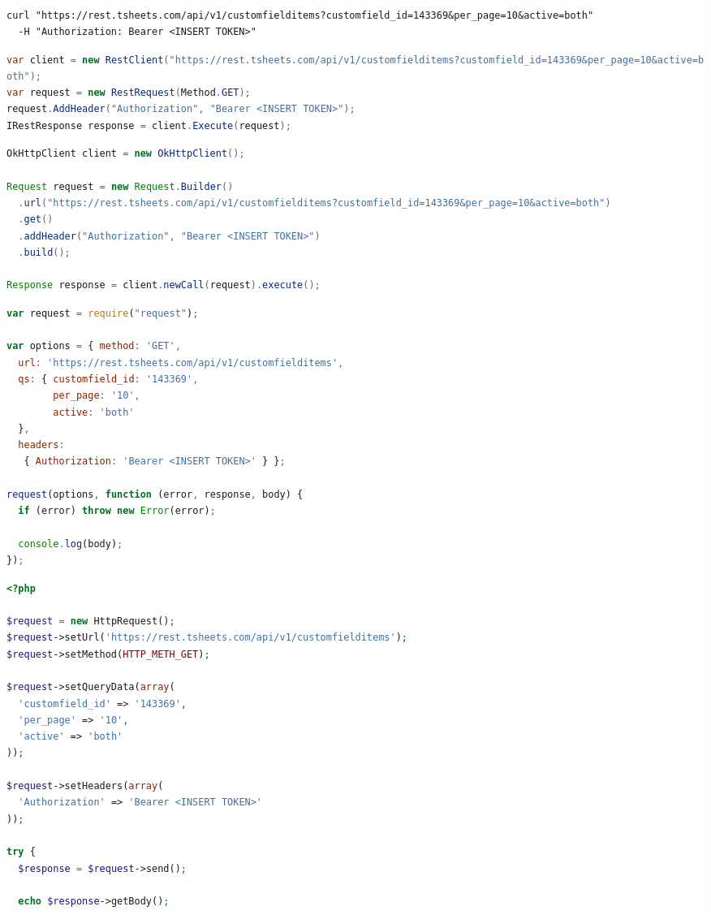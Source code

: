 ```shell
curl "https://rest.tsheets.com/api/v1/customfielditems?customfield_id=143369&per_page=10&active=both"
  -H "Authorization: Bearer <INSERT TOKEN>"
```

```csharp
var client = new RestClient("https://rest.tsheets.com/api/v1/customfielditems?customfield_id=143369&per_page=10&active=both");
var request = new RestRequest(Method.GET);
request.AddHeader("Authorization", "Bearer <INSERT TOKEN>");
IRestResponse response = client.Execute(request);
```

```java
OkHttpClient client = new OkHttpClient();

Request request = new Request.Builder()
  .url("https://rest.tsheets.com/api/v1/customfielditems?customfield_id=143369&per_page=10&active=both")
  .get()
  .addHeader("Authorization", "Bearer <INSERT TOKEN>")
  .build();

Response response = client.newCall(request).execute();
```

```javascript
var request = require("request");

var options = { method: 'GET',
  url: 'https://rest.tsheets.com/api/v1/customfielditems',
  qs: { customfield_id: '143369',
        per_page: '10',
        active: 'both'
  },
  headers: 
   { Authorization: 'Bearer <INSERT TOKEN>' } };

request(options, function (error, response, body) {
  if (error) throw new Error(error);

  console.log(body);
});
```

```php
<?php

$request = new HttpRequest();
$request->setUrl('https://rest.tsheets.com/api/v1/customfielditems');
$request->setMethod(HTTP_METH_GET);

$request->setQueryData(array(
  'customfield_id' => '143369',
  'per_page' => '10',
  'active' => 'both'
));

$request->setHeaders(array(
  'Authorization' => 'Bearer <INSERT TOKEN>'
));

try {
  $response = $request->send();

  echo $response->getBody();
```